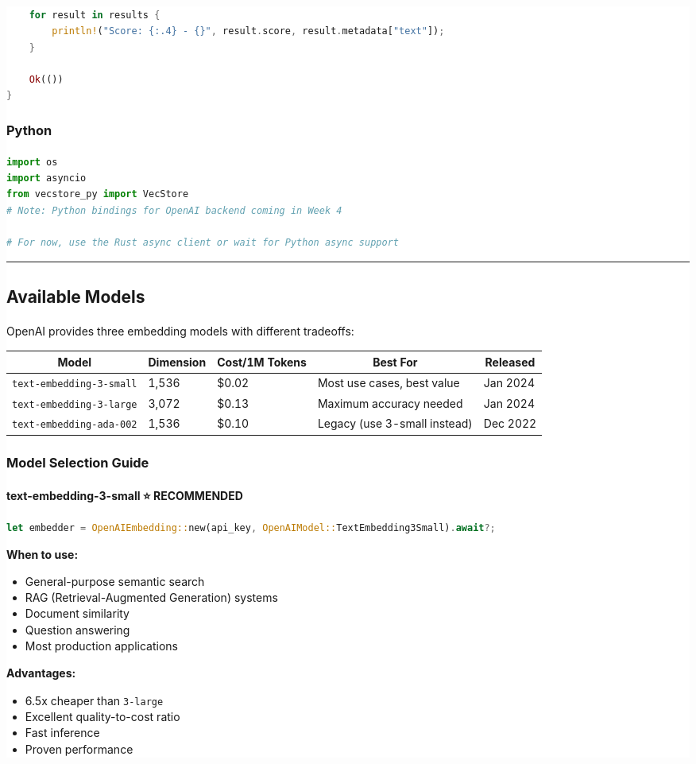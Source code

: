 ```rust
    for result in results {
        println!("Score: {:.4} - {}", result.score, result.metadata["text"]);
    }

    Ok(())
}
```

### Python

```python
import os
import asyncio
from vecstore_py import VecStore
# Note: Python bindings for OpenAI backend coming in Week 4

# For now, use the Rust async client or wait for Python async support
```

---

## Available Models

OpenAI provides three embedding models with different tradeoffs:

| Model | Dimension | Cost/1M Tokens | Best For | Released |
|-------|-----------|----------------|----------|----------|
| `text-embedding-3-small` | 1,536 | $0.02 | Most use cases, best value | Jan 2024 |
| `text-embedding-3-large` | 3,072 | $0.13 | Maximum accuracy needed | Jan 2024 |
| `text-embedding-ada-002` | 1,536 | $0.10 | Legacy (use 3-small instead) | Dec 2022 |

### Model Selection Guide

#### text-embedding-3-small ⭐ **RECOMMENDED**

```rust
let embedder = OpenAIEmbedding::new(api_key, OpenAIModel::TextEmbedding3Small).await?;
```

**When to use:**
- General-purpose semantic search
- RAG (Retrieval-Augmented Generation) systems
- Document similarity
- Question answering
- Most production applications

**Advantages:**
- 6.5x cheaper than `3-large`
- Excellent quality-to-cost ratio
- Fast inference
- Proven performance
